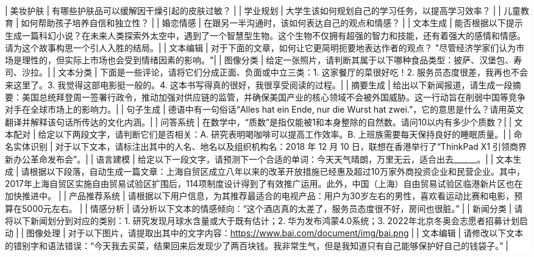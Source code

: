 | 美妆护肤 | 有哪些护肤品可以缓解因干燥引起的皮肤过敏？ |
| 学业规划 | 大学生该如何规划自己的学习任务，以提高学习效率？ |
| 儿童教育 | 如何帮助孩子培养自信和独立性？ |
| 婚恋情感 | 在跟另一半沟通时，该如何表达自己的观点和情感？ |
| 文本生成 | 能否根据以下提示生成一篇科幻小说？在未来人类探索外太空中，遇到了一个智慧型生物。这个生物不仅拥有超强的智力和技能，还有着强大的感情和情感。请为这个故事构思一个引人入胜的结局。|
| 文本编辑 | 对于下面的文章，如何让它更简明扼要地表达作者的观点？ "尽管经济学家们认为市场是理性的，但实际上市场也会受到情绪因素的影响。"|
| 图像分类 | 给定一张照片，请判断其属于以下哪种食品类型：披萨、汉堡包、寿司、沙拉。|
| 文本分类 | 下面是一些评论，请将它们分成正面、负面或中立三类：1. 这家餐厅的菜很好吃！2. 服务员态度很差，我再也不会来这里了。3. 我觉得这部电影挺一般的。4. 这本书写得真的很好，我很享受阅读的过程。|
| 摘要生成 | 给出以下新闻报道，请生成一段摘要：美国总统拜登周一签署行政令，推动加强对供应链的监管，并确保美国产业的核心领域不会被外国威胁。这一行动旨在削弱中国等竞争对手在全球市场上的影响力。|
| 句子生成 | 德语中有一句俗话“Alles hat ein Ende, nur die Wurst hat zwei.”，它的意思是什么？请用英文翻译并解释该句话所传达的文化内涵。|
| 问答系统 | 在数学中，“质数”是指仅能被1和本身整除的自然数。请问10以内有多少个质数？|
| 文本配对 | 给定以下两段文字，请判断它们是否相关：A. 研究表明喝咖啡可以提高工作效率。B. 上班族需要每天保持良好的睡眠质量。|
| 命名实体识别 | 对于以下文本，请标注出其中的人名、地名以及组织机构名：2018 年 12 月 10 日，联想在香港举行了“ThinkPad X1 引领商界新办公革命发布会”。|
| 语言建模 | 给定以下一段文字，请预测下一个合适的单词：今天天气晴朗，万里无云，适合出去______。|
| 文本生成           | 请根据以下段落，自动生成一篇文章：上海自贸区成立八年以来的改革开放措施已经惠及超过10万家外商投资企业和民营企业。其中，2017年上海自贸区实施自由贸易试验区扩围后，114项制度设计得到了有效推广运用。此外，中国（上海）自由贸易试验区临港新片区也在加快推进中。                                                                                                                                                                                                                                                                                                                                                                                                                                                                                                                                                                                                                                                                                                      |
| 产品推荐系统   | 请根据以下用户信息，为其推荐最适合的电视产品：用户为30岁左右的男性，喜欢看运动比赛和电影，预算在5000元左右。                                                                                                                                                                                                                                                                                                                                                                                                                                                                                                                                                                                                                                                                                                                                                                      |
| 情感分析           | 请分析以下文本的情感倾向：“这个酒店真的太差了，服务员态度很不好，房间也很脏。”                                                                                                                                                                                                                                                                                                                                                                                                                                                                                                                                                                                                                                                                                                                                                                                                          |
| 新闻分类           | 请将以下新闻划分到对应的类别：1. 研究发现月球水含量或大于既有估计；2. 华为发布鸿蒙4.0系统；3. 2022年北京冬奥会志愿者招募计划启动                                                                                                                                                                                                                                                                                                                                                                                                                                                                                                                                                                                                                                                                                                                   |
| 图像处理           | 对于以下图片，请提取出其中的文字内容：https://www.bai.com/document/img/bai.png                                                                                                                                                                                                                                                                                                                                                                                                                                                                                                                                                                                                                                                                                                                                                                                                                                                                                   |
| 文本编辑           | 请修改以下文本的错别字和语法错误：“今天我去买菜，结果回来后发现少了两百块钱。我非常生气，但是我知道只有自己能够保护好自己的钱袋子。”                                                                                                                                                                                                                                                                                                                                                                                                                                                                                                                                                                                                                                                                                                                                                                |